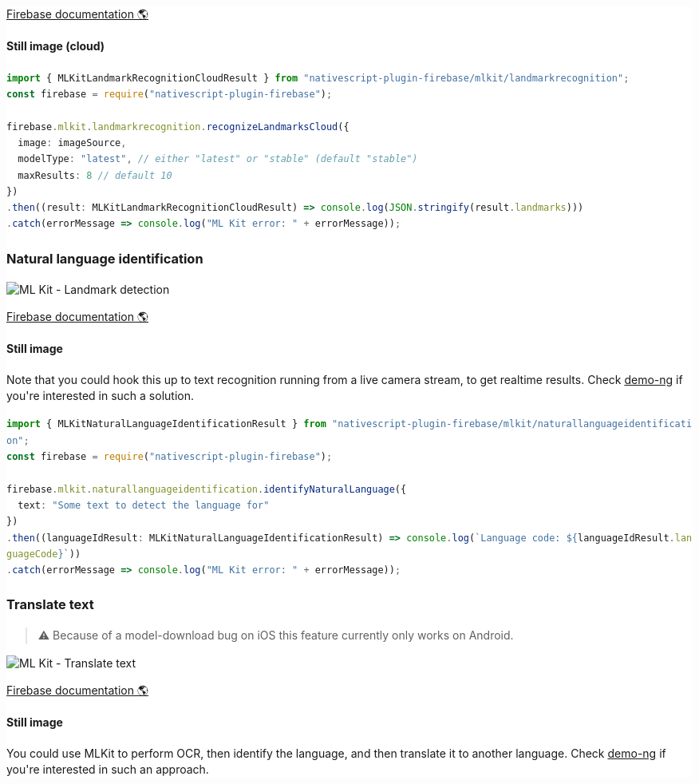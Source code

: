 [Firebase documentation 🌎](https://firebase.google.com/docs/ml-kit/recognize-landmarks)

#### Still image (cloud)

```typescript
import { MLKitLandmarkRecognitionCloudResult } from "nativescript-plugin-firebase/mlkit/landmarkrecognition";
const firebase = require("nativescript-plugin-firebase");

firebase.mlkit.landmarkrecognition.recognizeLandmarksCloud({
  image: imageSource,
  modelType: "latest", // either "latest" or "stable" (default "stable")
  maxResults: 8 // default 10
})
.then((result: MLKitLandmarkRecognitionCloudResult) => console.log(JSON.stringify(result.landmarks)))
.catch(errorMessage => console.log("ML Kit error: " + errorMessage));
```

### Natural language identification
<img src="https://raw.githubusercontent.com/EddyVerbruggen/nativescript-plugin-firebase/master/docs/images/features/mlkit_language_detection.png" height="153px" alt="ML Kit - Landmark detection"/>

[Firebase documentation 🌎](https://firebase.google.com/docs/ml-kit/identify-languages)

#### Still image
Note that you could hook this up to text recognition running from a live camera stream, to get realtime results.
Check [demo-ng](demo-ng) if you're interested in such a solution.

```typescript
import { MLKitNaturalLanguageIdentificationResult } from "nativescript-plugin-firebase/mlkit/naturallanguageidentification";
const firebase = require("nativescript-plugin-firebase");

firebase.mlkit.naturallanguageidentification.identifyNaturalLanguage({
  text: "Some text to detect the language for"
})
.then((languageIdResult: MLKitNaturalLanguageIdentificationResult) => console.log(`Language code: ${languageIdResult.languageCode}`))
.catch(errorMessage => console.log("ML Kit error: " + errorMessage));
```

### Translate text
> ⚠️ Because of a model-download bug on iOS this feature currently only works on Android.

<img src="https://raw.githubusercontent.com/EddyVerbruggen/nativescript-plugin-firebase/master/docs/images/features/mlkit_text_translation.png" height="153px" alt="ML Kit - Translate text"/>

[Firebase documentation 🌎](https://firebase.google.com/docs/ml-kit/translation)

#### Still image
You could use MLKit to perform OCR, then identify the language, and then translate it to another language.
Check [demo-ng](demo-ng) if you're interested in such an approach.
